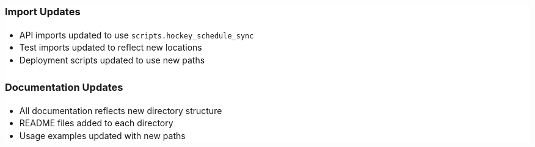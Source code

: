 ### Import Updates
- API imports updated to use `scripts.hockey_schedule_sync`
- Test imports updated to reflect new locations
- Deployment scripts updated to use new paths

### Documentation Updates
- All documentation reflects new directory structure
- README files added to each directory
- Usage examples updated with new paths 
